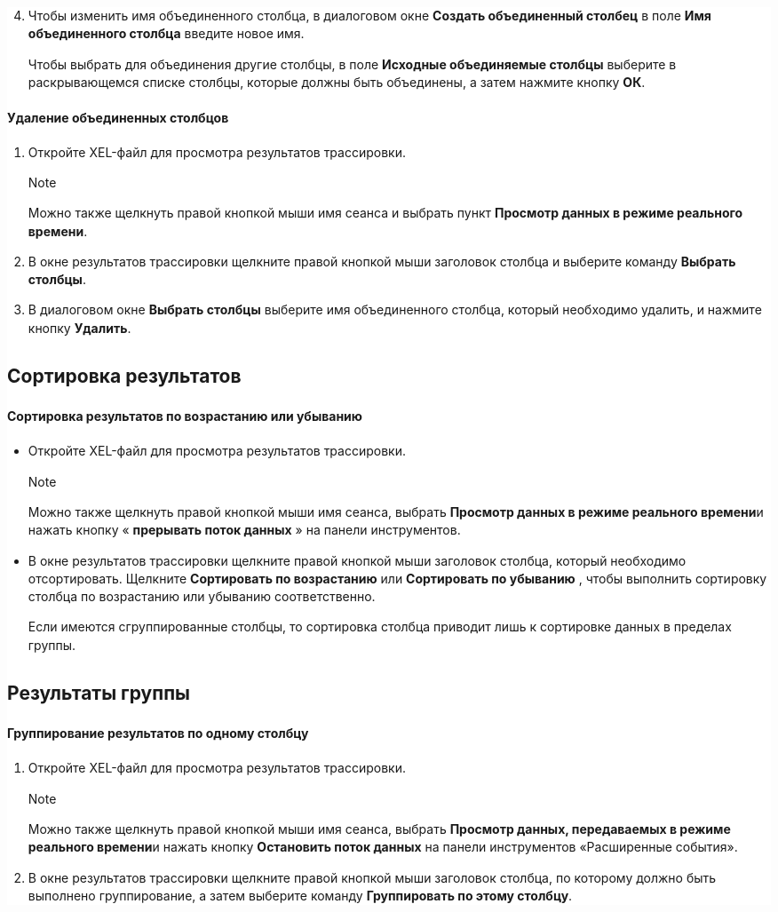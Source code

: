 4.  Чтобы изменить имя объединенного столбца, в диалоговом окне **Создать объединенный столбец** в поле **Имя объединенного столбца** введите новое имя.  
  
     Чтобы выбрать для объединения другие столбцы, в поле **Исходные объединяемые столбцы** выберите в раскрывающемся списке столбцы, которые должны быть объединены, а затем нажмите кнопку **ОК**.  
  
#### <a name="to-delete-merged-columns"></a>Удаление объединенных столбцов  
  
1.  Откройте XEL-файл для просмотра результатов трассировки.  
  
    > [!NOTE]  
    >  Можно также щелкнуть правой кнопкой мыши имя сеанса и выбрать пункт **Просмотр данных в режиме реального времени**.  
  
2.  В окне результатов трассировки щелкните правой кнопкой мыши заголовок столбца и выберите команду **Выбрать столбцы**.  
  
3.  В диалоговом окне **Выбрать столбцы** выберите имя объединенного столбца, который необходимо удалить, и нажмите кнопку **Удалить**.  
  
##  <a name="sort-the-results"></a><a name="SortResults"></a>Сортировка результатов  
  
#### <a name="to-sort-the-results-in-ascending-or-descending-order"></a>Сортировка результатов по возрастанию или убыванию  
  
-   Откройте XEL-файл для просмотра результатов трассировки.  
  
    > [!NOTE]  
    >  Можно также щелкнуть правой кнопкой мыши имя сеанса, выбрать **Просмотр данных в режиме реального времени**и нажать кнопку « **прерывать поток данных** » на панели инструментов.  
  
-   В окне результатов трассировки щелкните правой кнопкой мыши заголовок столбца, который необходимо отсортировать. Щелкните **Сортировать по возрастанию** или **Сортировать по убыванию** , чтобы выполнить сортировку столбца по возрастанию или убыванию соответственно.  
  
     Если имеются сгруппированные столбцы, то сортировка столбца приводит лишь к сортировке данных в пределах группы.  
  
##  <a name="group-results"></a><a name="GroupResults"></a>Результаты группы  
  
#### <a name="to-group-the-results-by-a-single-column"></a>Группирование результатов по одному столбцу  
  
1.  Откройте XEL-файл для просмотра результатов трассировки.  
  
    > [!NOTE]  
    >   Можно также щелкнуть правой кнопкой мыши имя сеанса, выбрать **Просмотр данных, передаваемых в режиме реального времени**и нажать кнопку **Остановить поток данных** на панели инструментов «Расширенные события».  
  
2.  В окне результатов трассировки щелкните правой кнопкой мыши заголовок столбца, по которому должно быть выполнено группирование, а затем выберите команду **Группировать по этому столбцу**.  
  